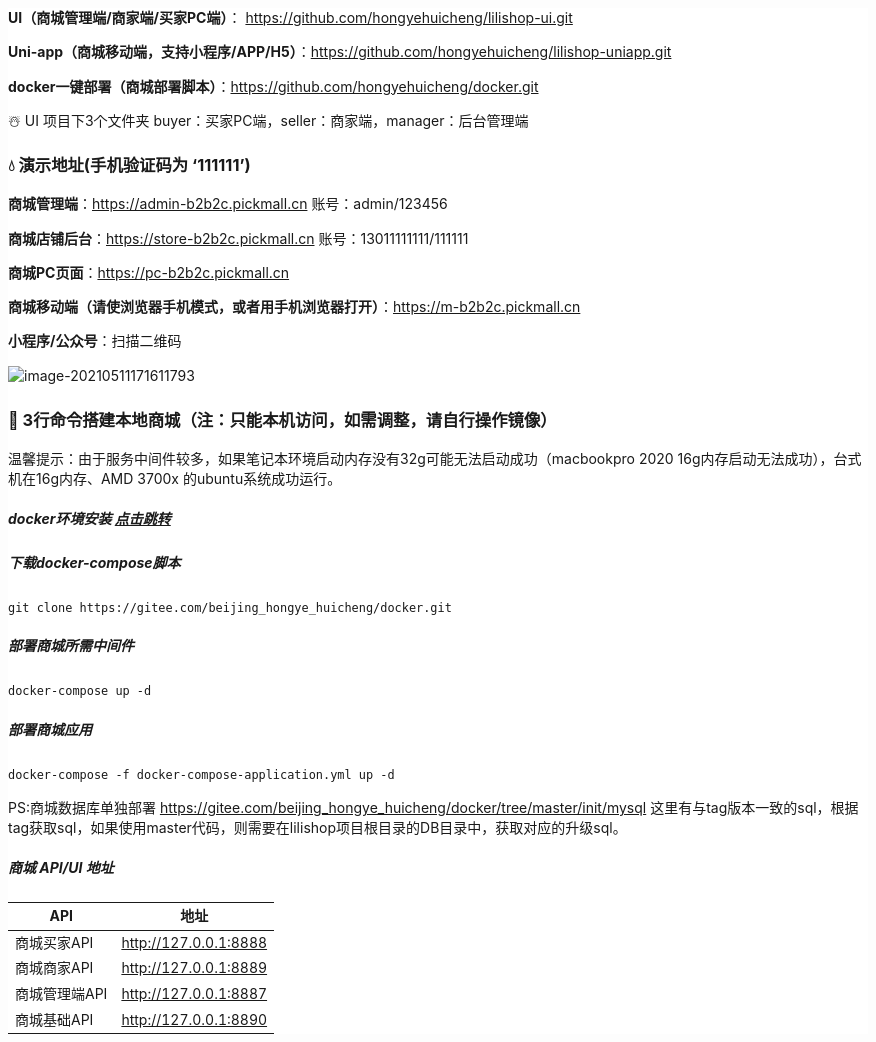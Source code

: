 **UI（商城管理端/商家端/买家PC端）**： https://github.com/hongyehuicheng/lilishop-ui.git

**Uni-app（商城移动端，支持小程序/APP/H5）**：https://github.com/hongyehuicheng/lilishop-uniapp.git

**docker一键部署（商城部署脚本）**：https://github.com/hongyehuicheng/docker.git


☃️ UI 项目下3个文件夹 buyer：买家PC端，seller：商家端，manager：后台管理端


### 💧 演示地址(手机验证码为 ‘111111’)

**商城管理端**：https://admin-b2b2c.pickmall.cn 账号：admin/123456

**商城店铺后台**：https://store-b2b2c.pickmall.cn 账号：13011111111/111111

**商城PC页面**：https://pc-b2b2c.pickmall.cn

**商城移动端（请使浏览器手机模式，或者用手机浏览器打开）**：https://m-b2b2c.pickmall.cn

**小程序/公众号**：扫描二维码

![image-20210511171611793](https://pickmall.cn/assets/imgs/h5-qrcode.png)

### 🚙 3行命令搭建本地商城（注：只能本机访问，如需调整，请自行操作镜像）

温馨提示：由于服务中间件较多，如果笔记本环境启动内存没有32g可能无法启动成功（macbookpro 2020 16g内存启动无法成功），台式机在16g内存、AMD 3700x 的ubuntu系统成功运行。



#####  docker环境安装 [点击跳转](https://docs.pickmall.cn/deploy/%E8%BF%90%E8%A1%8C%E7%8E%AF%E5%A2%83%E5%87%86%E5%A4%87.html)



##### 下载docker-compose脚本
`git clone https://gitee.com/beijing_hongye_huicheng/docker.git `

##### 部署商城所需中间件
`docker-compose up -d`

##### 部署商城应用
`docker-compose -f docker-compose-application.yml up -d`



PS:商城数据库单独部署 https://gitee.com/beijing_hongye_huicheng/docker/tree/master/init/mysql 这里有与tag版本一致的sql，根据tag获取sql，如果使用master代码，则需要在lilishop项目根目录的DB目录中，获取对应的升级sql。

##### 商城 API/UI 地址

| API           | 地址            |
| -------------- | --------------- |
| 商城买家API  | http://127.0.0.1:8888     |
| 商城商家API   | http://127.0.0.1:8889      |
| 商城管理端API     | http://127.0.0.1:8887   |
| 商城基础API  | http://127.0.0.1:8890     |
